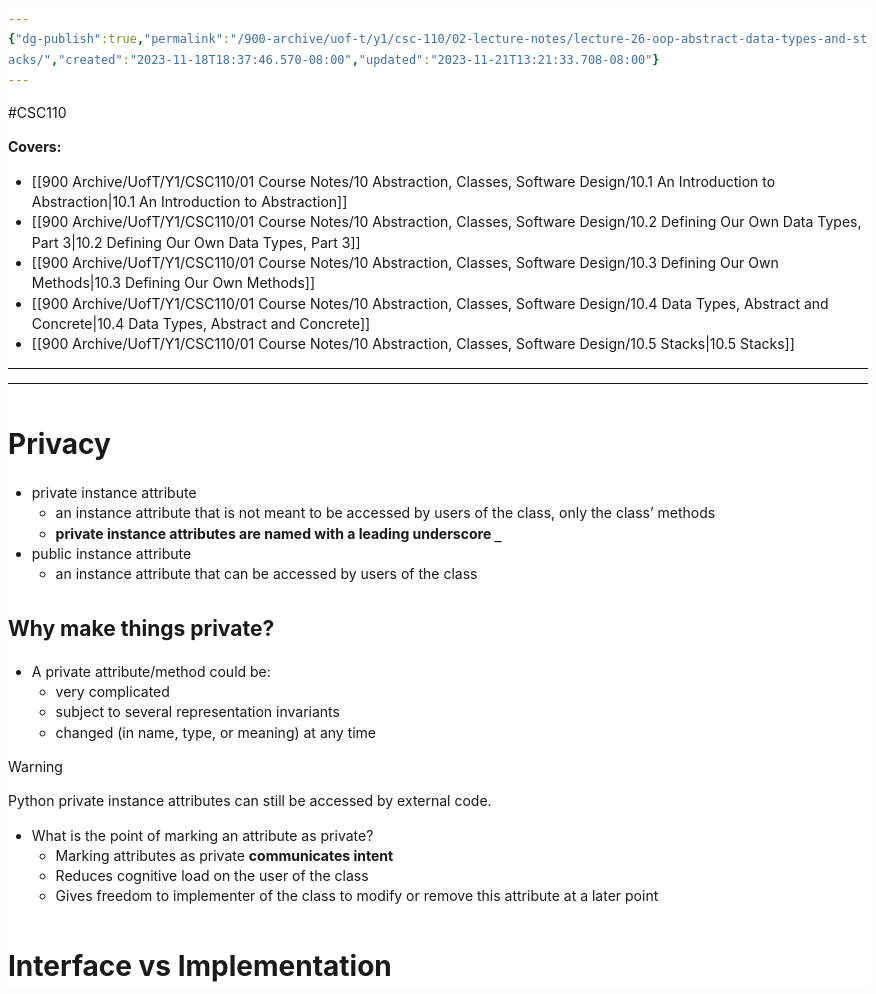 ```yaml
---
{"dg-publish":true,"permalink":"/900-archive/uof-t/y1/csc-110/02-lecture-notes/lecture-26-oop-abstract-data-types-and-stacks/","created":"2023-11-18T18:37:46.570-08:00","updated":"2023-11-21T13:21:33.708-08:00"}
---
```


#CSC110

**Covers:**
- [[900 Archive/UofT/Y1/CSC110/01 Course Notes/10 Abstraction, Classes, Software Design/10.1 An Introduction to Abstraction\|10.1 An Introduction to Abstraction]]
- [[900 Archive/UofT/Y1/CSC110/01 Course Notes/10 Abstraction, Classes, Software Design/10.2 Defining Our Own Data Types, Part 3\|10.2 Defining Our Own Data Types, Part 3]]
- [[900 Archive/UofT/Y1/CSC110/01 Course Notes/10 Abstraction, Classes, Software Design/10.3 Defining Our Own Methods\|10.3 Defining Our Own Methods]]
- [[900 Archive/UofT/Y1/CSC110/01 Course Notes/10 Abstraction, Classes, Software Design/10.4 Data Types, Abstract and Concrete\|10.4 Data Types, Abstract and Concrete]]
- [[900 Archive/UofT/Y1/CSC110/01 Course Notes/10 Abstraction, Classes, Software Design/10.5 Stacks\|10.5 Stacks]]
---
```table-of-contents
```
---
# Privacy

- private instance attribute
	- an instance attribute that is not meant to be accessed by users of the class, only the class’ methods
	- **private instance attributes are named with a leading underscore `_`**
- public instance attribute
	- an instance attribute that can be accessed by users of the class

## Why make things private?

- A private attribute/method could be:
	- very complicated
	- subject to several representation invariants
	- changed (in name, type, or meaning) at any time

> [!warning]
> Python private instance attributes can still be accessed by external code.

- What is the point of marking an attribute as private?
	- Marking attributes as private **communicates intent**
	- Reduces cognitive load on the user of the class
	- Gives freedom to implementer of the class to modify or remove this attribute at a later point

# Interface vs Implementation
